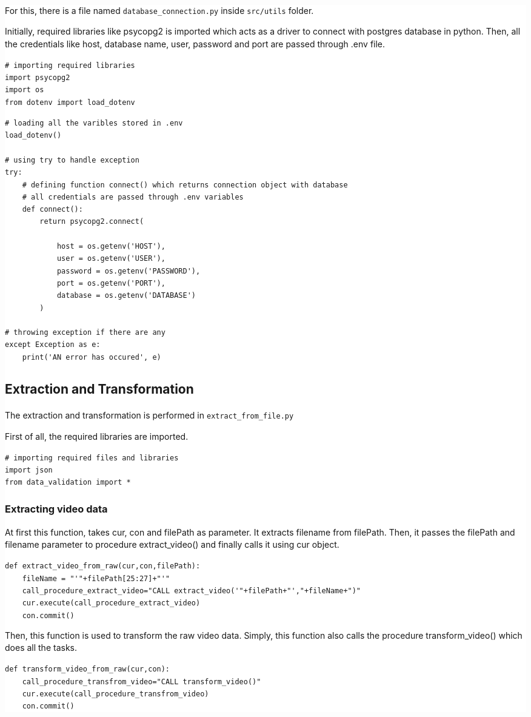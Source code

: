 For this, there is a file named `database_connection.py` inside `src/utils` folder.

Initially, required libraries like psycopg2 is imported which acts as a driver to connect with postgres database in python.
Then, all the credentials like host, database name, user, password and port are passed through .env file.

```
# importing required libraries
import psycopg2
import os
from dotenv import load_dotenv
```

```
# loading all the varibles stored in .env
load_dotenv() 

# using try to handle exception
try:
    # defining function connect() which returns connection object with database
    # all credentials are passed through .env variables 
    def connect():
        return psycopg2.connect(
            
            host = os.getenv('HOST'),
            user = os.getenv('USER'),
            password = os.getenv('PASSWORD'),
            port = os.getenv('PORT'),
            database = os.getenv('DATABASE')
        )  

# throwing exception if there are any
except Exception as e:
    print('AN error has occured', e)
```

## Extraction and Transformation

The extraction and transformation is performed in `extract_from_file.py`

First of all, the required libraries are imported.

```
# importing required files and libraries
import json
from data_validation import *
```
### Extracting video data

At first this function, takes cur, con and filePath as parameter. It extracts filename from filePath. Then, it passes the filePath and filename parameter to procedure extract_video() and finally calls it using cur object.
```
def extract_video_from_raw(cur,con,filePath):
    fileName = "'"+filePath[25:27]+"'"
    call_procedure_extract_video="CALL extract_video('"+filePath+"',"+fileName+")"
    cur.execute(call_procedure_extract_video)
    con.commit()
```
Then, this function is used to transform the raw video data. Simply, this function also calls the procedure transform_video() which does all the tasks.
```
def transform_video_from_raw(cur,con):
    call_procedure_transfrom_video="CALL transform_video()"
    cur.execute(call_procedure_transfrom_video)
    con.commit()
```